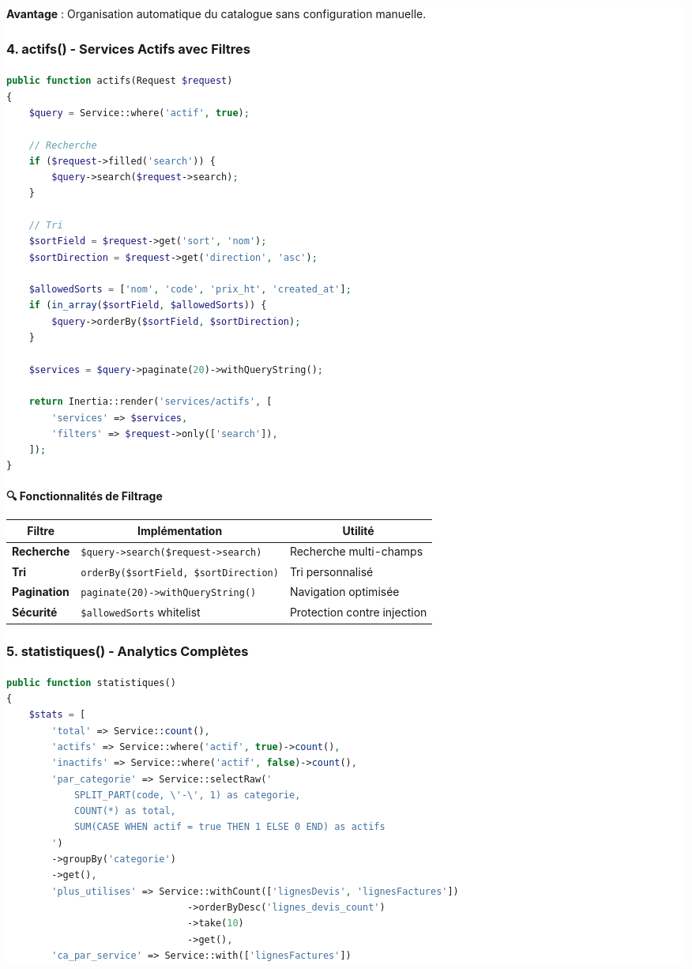 **Avantage** : Organisation automatique du catalogue sans configuration manuelle.

### **4. actifs() - Services Actifs avec Filtres**

```php
public function actifs(Request $request)
{
    $query = Service::where('actif', true);

    // Recherche
    if ($request->filled('search')) {
        $query->search($request->search);
    }

    // Tri
    $sortField = $request->get('sort', 'nom');
    $sortDirection = $request->get('direction', 'asc');

    $allowedSorts = ['nom', 'code', 'prix_ht', 'created_at'];
    if (in_array($sortField, $allowedSorts)) {
        $query->orderBy($sortField, $sortDirection);
    }

    $services = $query->paginate(20)->withQueryString();

    return Inertia::render('services/actifs', [
        'services' => $services,
        'filters' => $request->only(['search']),
    ]);
}
```

#### **🔍 Fonctionnalités de Filtrage**

| **Filtre** | **Implémentation** | **Utilité** |
|------------|-------------------|-------------|
| **Recherche** | `$query->search($request->search)` | Recherche multi-champs |
| **Tri** | `orderBy($sortField, $sortDirection)` | Tri personnalisé |
| **Pagination** | `paginate(20)->withQueryString()` | Navigation optimisée |
| **Sécurité** | `$allowedSorts` whitelist | Protection contre injection |

### **5. statistiques() - Analytics Complètes**

```php
public function statistiques()
{
    $stats = [
        'total' => Service::count(),
        'actifs' => Service::where('actif', true)->count(),
        'inactifs' => Service::where('actif', false)->count(),
        'par_categorie' => Service::selectRaw('
            SPLIT_PART(code, \'-\', 1) as categorie,
            COUNT(*) as total,
            SUM(CASE WHEN actif = true THEN 1 ELSE 0 END) as actifs
        ')
        ->groupBy('categorie')
        ->get(),
        'plus_utilises' => Service::withCount(['lignesDevis', 'lignesFactures'])
                                ->orderByDesc('lignes_devis_count')
                                ->take(10)
                                ->get(),
        'ca_par_service' => Service::with(['lignesFactures'])
```